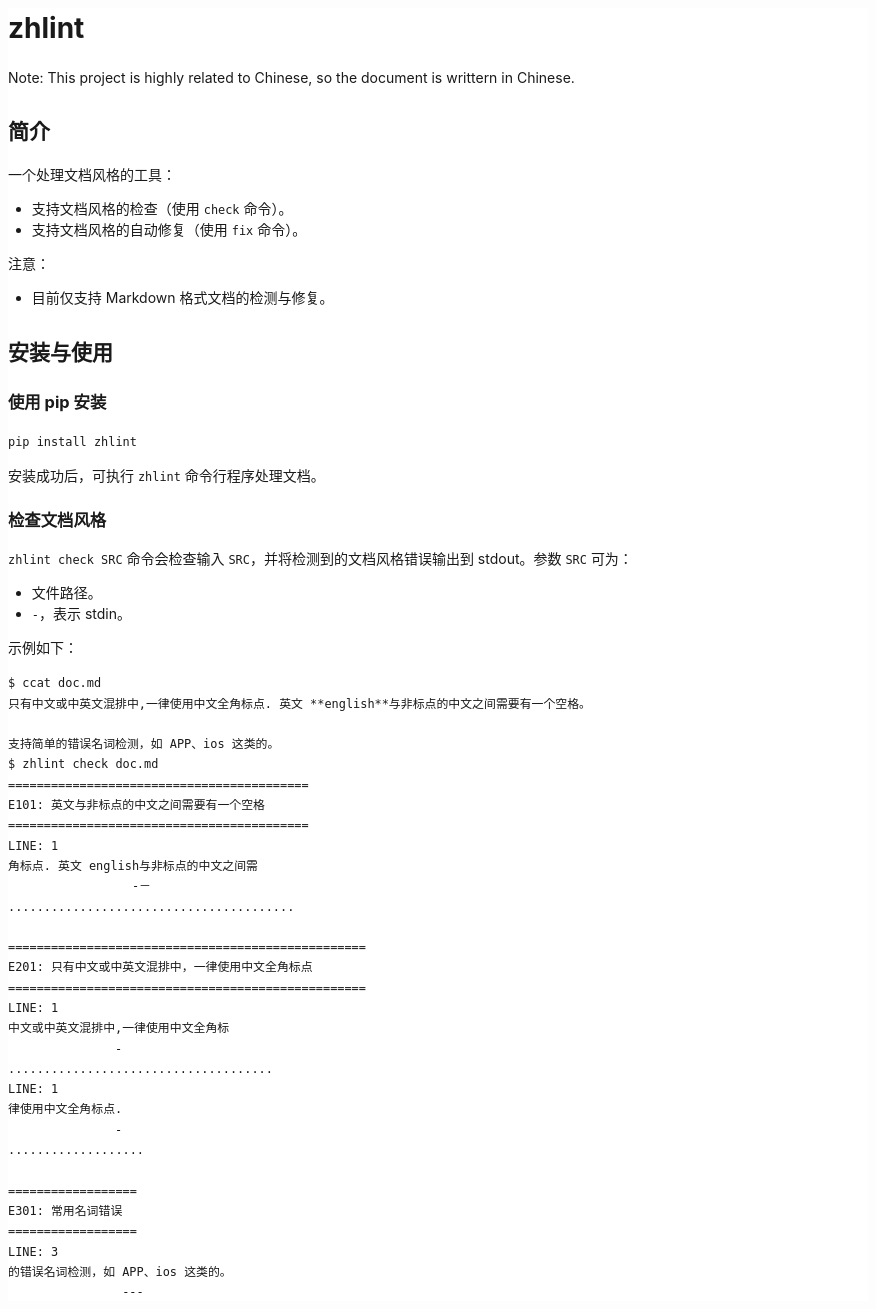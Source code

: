 # zhlint

Note: This project is highly related to Chinese, so the document is writtern in Chinese.

## 简介

一个处理文档风格的工具：

* 支持文档风格的检查（使用 `check` 命令）。
* 支持文档风格的自动修复（使用 `fix` 命令）。

注意：

* 目前仅支持 Markdown 格式文档的检测与修复。

## 安装与使用

### 使用 pip 安装

```
pip install zhlint
```

安装成功后，可执行 `zhlint` 命令行程序处理文档。

### 检查文档风格

`zhlint check SRC` 命令会检查输入 `SRC`，并将检测到的文档风格错误输出到 stdout。参数 `SRC` 可为：

* 文件路径。
* `-`，表示 stdin。

示例如下：

```shell
$ ccat doc.md 
只有中文或中英文混排中,一律使用中文全角标点. 英文 **english**与非标点的中文之间需要有一个空格。

支持简单的错误名词检测，如 APP、ios 这类的。
$ zhlint check doc.md 
==========================================
E101: 英文与非标点的中文之间需要有一个空格
==========================================
LINE: 1
角标点. 英文 english与非标点的中文之间需
　　　  　　       -－
........................................

==================================================
E201: 只有中文或中英文混排中，一律使用中文全角标点
==================================================
LINE: 1
中文或中英文混排中,一律使用中文全角标
　　　　　　　　　-
.....................................
LINE: 1
律使用中文全角标点.
　　　　　　　　　-
...................

==================
E301: 常用名词错误
==================
LINE: 3
的错误名词检测，如 APP、ios 这类的。
　　　　　　　　　 ---
```